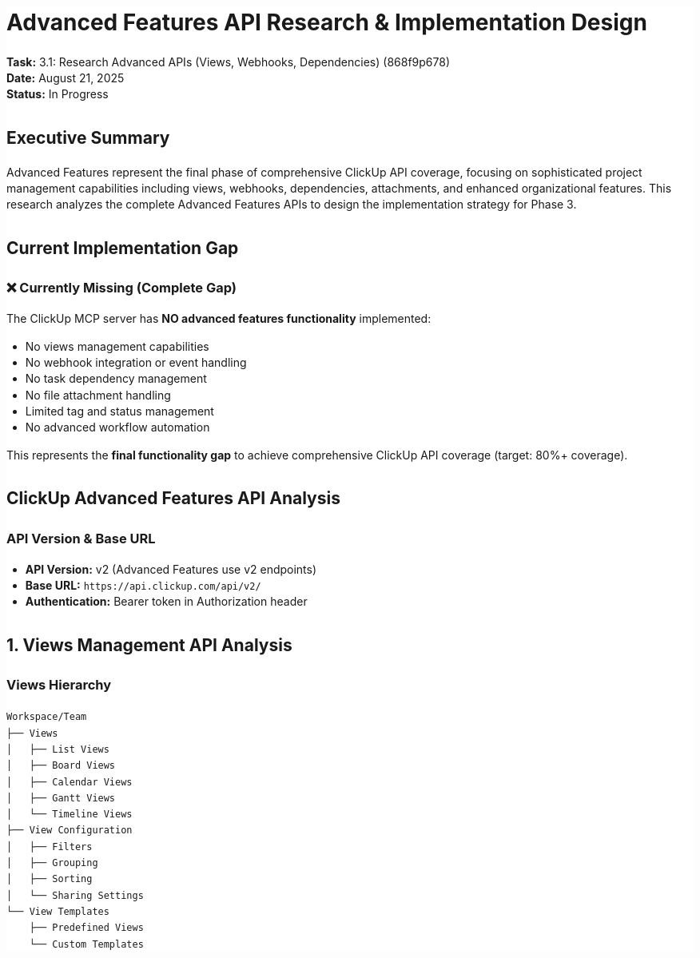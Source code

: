 # Advanced Features API Research & Implementation Design

**Task:** 3.1: Research Advanced APIs (Views, Webhooks, Dependencies) (868f9p678)  
**Date:** August 21, 2025  
**Status:** In Progress

## Executive Summary

Advanced Features represent the final phase of comprehensive ClickUp API coverage, focusing on sophisticated project management capabilities including views, webhooks, dependencies, attachments, and enhanced organizational features. This research analyzes the complete Advanced Features APIs to design the implementation strategy for Phase 3.

## Current Implementation Gap

### ❌ Currently Missing (Complete Gap)
The ClickUp MCP server has **NO advanced features functionality** implemented:
- No views management capabilities
- No webhook integration or event handling
- No task dependency management
- No file attachment handling
- Limited tag and status management
- No advanced workflow automation

This represents the **final functionality gap** to achieve comprehensive ClickUp API coverage (target: 80%+ coverage).

## ClickUp Advanced Features API Analysis

### API Version & Base URL
- **API Version:** v2 (Advanced Features use v2 endpoints)
- **Base URL:** `https://api.clickup.com/api/v2/`
- **Authentication:** Bearer token in Authorization header

## 1. Views Management API Analysis

### Views Hierarchy
```
Workspace/Team
├── Views
│   ├── List Views
│   ├── Board Views
│   ├── Calendar Views
│   ├── Gantt Views
│   └── Timeline Views
├── View Configuration
│   ├── Filters
│   ├── Grouping
│   ├── Sorting
│   └── Sharing Settings
└── View Templates
    ├── Predefined Views
    └── Custom Templates
```
